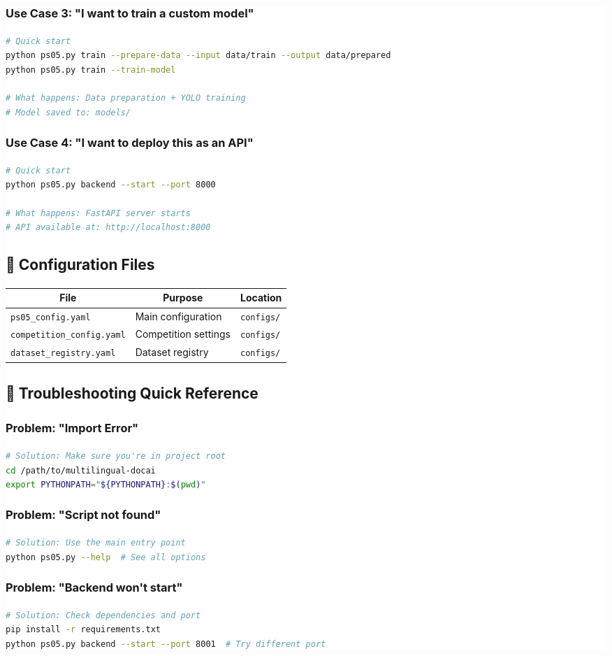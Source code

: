 ### **Use Case 3: "I want to train a custom model"**
```bash
# Quick start
python ps05.py train --prepare-data --input data/train --output data/prepared
python ps05.py train --train-model

# What happens: Data preparation + YOLO training
# Model saved to: models/
```

### **Use Case 4: "I want to deploy this as an API"**
```bash
# Quick start
python ps05.py backend --start --port 8000

# What happens: FastAPI server starts
# API available at: http://localhost:8000
```

## 🔧 **Configuration Files**

| **File** | **Purpose** | **Location** |
|----------|-------------|--------------|
| `ps05_config.yaml` | Main configuration | `configs/` |
| `competition_config.yaml` | Competition settings | `configs/` |
| `dataset_registry.yaml` | Dataset registry | `configs/` |

## 🚨 **Troubleshooting Quick Reference**

### **Problem: "Import Error"**
```bash
# Solution: Make sure you're in project root
cd /path/to/multilingual-docai
export PYTHONPATH="${PYTHONPATH}:$(pwd)"
```

### **Problem: "Script not found"**
```bash
# Solution: Use the main entry point
python ps05.py --help  # See all options
```

### **Problem: "Backend won't start"**
```bash
# Solution: Check dependencies and port
pip install -r requirements.txt
python ps05.py backend --start --port 8001  # Try different port
```
